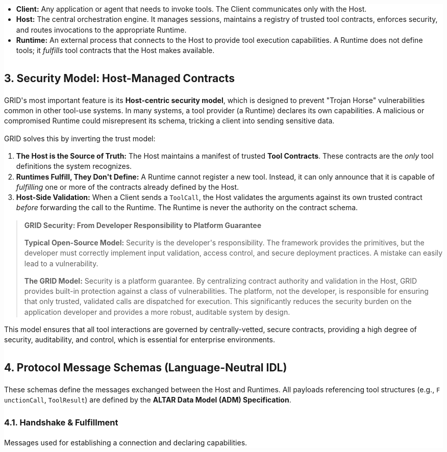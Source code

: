 ```mermaid
```

-   **Client:** Any application or agent that needs to invoke tools. The Client communicates only with the Host.
-   **Host:** The central orchestration engine. It manages sessions, maintains a registry of trusted tool contracts, enforces security, and routes invocations to the appropriate Runtime.
-   **Runtime:** An external process that connects to the Host to provide tool execution capabilities. A Runtime does not define tools; it *fulfills* tool contracts that the Host makes available.

## 3. Security Model: Host-Managed Contracts

GRID's most important feature is its **Host-centric security model**, which is designed to prevent "Trojan Horse" vulnerabilities common in other tool-use systems. In many systems, a tool provider (a Runtime) declares its own capabilities. A malicious or compromised Runtime could misrepresent its schema, tricking a client into sending sensitive data.

GRID solves this by inverting the trust model:

1.  **The Host is the Source of Truth:** The Host maintains a manifest of trusted **Tool Contracts**. These contracts are the *only* tool definitions the system recognizes.
2.  **Runtimes Fulfill, They Don't Define:** A Runtime cannot register a new tool. Instead, it can only announce that it is capable of *fulfilling* one or more of the contracts already defined by the Host.
3.  **Host-Side Validation:** When a Client sends a `ToolCall`, the Host validates the arguments against its own trusted contract *before* forwarding the call to the Runtime. The Runtime is never the authority on the contract schema.

> **GRID Security: From Developer Responsibility to Platform Guarantee**
>
> **Typical Open-Source Model:** Security is the developer's responsibility. The framework provides the primitives, but the developer must correctly implement input validation, access control, and secure deployment practices. A mistake can easily lead to a vulnerability.
>
> **The GRID Model:** Security is a platform guarantee. By centralizing contract authority and validation in the Host, GRID provides built-in protection against a class of vulnerabilities. The platform, not the developer, is responsible for ensuring that only trusted, validated calls are dispatched for execution. This significantly reduces the security burden on the application developer and provides a more robust, auditable system by design.

This model ensures that all tool interactions are governed by centrally-vetted, secure contracts, providing a high degree of security, auditability, and control, which is essential for enterprise environments.

## 4. Protocol Message Schemas (Language-Neutral IDL)

These schemas define the messages exchanged between the Host and Runtimes. All payloads referencing tool structures (e.g., `FunctionCall`, `ToolResult`) are defined by the **ALTAR Data Model (ADM) Specification**.

### 4.1. Handshake & Fulfillment

Messages used for establishing a connection and declaring capabilities.
